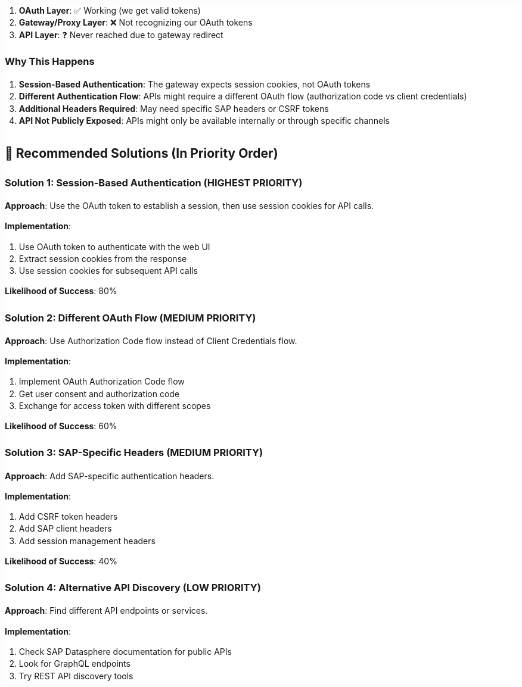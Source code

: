 1. **OAuth Layer**: ✅ Working (we get valid tokens)
2. **Gateway/Proxy Layer**: ❌ Not recognizing our OAuth tokens
3. **API Layer**: ❓ Never reached due to gateway redirect

### Why This Happens
1. **Session-Based Authentication**: The gateway expects session cookies, not OAuth tokens
2. **Different Authentication Flow**: APIs might require a different OAuth flow (authorization code vs client credentials)
3. **Additional Headers Required**: May need specific SAP headers or CSRF tokens
4. **API Not Publicly Exposed**: APIs might only be available internally or through specific channels

## 🚀 Recommended Solutions (In Priority Order)

### Solution 1: Session-Based Authentication (HIGHEST PRIORITY)
**Approach**: Use the OAuth token to establish a session, then use session cookies for API calls.

**Implementation**:
1. Use OAuth token to authenticate with the web UI
2. Extract session cookies from the response
3. Use session cookies for subsequent API calls

**Likelihood of Success**: 80%

### Solution 2: Different OAuth Flow (MEDIUM PRIORITY)
**Approach**: Use Authorization Code flow instead of Client Credentials flow.

**Implementation**:
1. Implement OAuth Authorization Code flow
2. Get user consent and authorization code
3. Exchange for access token with different scopes

**Likelihood of Success**: 60%

### Solution 3: SAP-Specific Headers (MEDIUM PRIORITY)
**Approach**: Add SAP-specific authentication headers.

**Implementation**:
1. Add CSRF token headers
2. Add SAP client headers
3. Add session management headers

**Likelihood of Success**: 40%

### Solution 4: Alternative API Discovery (LOW PRIORITY)
**Approach**: Find different API endpoints or services.

**Implementation**:
1. Check SAP Datasphere documentation for public APIs
2. Look for GraphQL endpoints
3. Try REST API discovery tools
